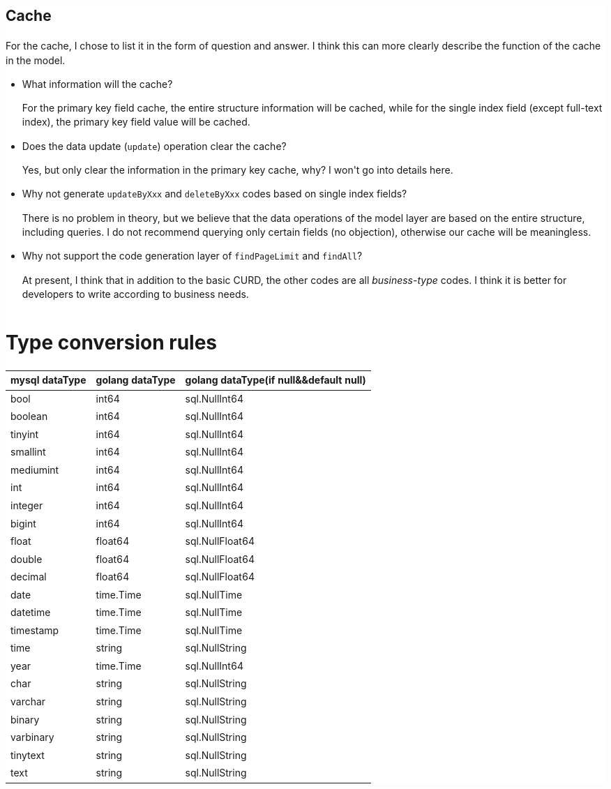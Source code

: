 ## Cache

For the cache, I chose to list it in the form of question and answer. I think this can more clearly describe the function of the cache in the model.

* What information will the cache?

  For the primary key field cache, the entire structure information will be cached, while for the single index field (except full-text index), the primary key field value will be cached.

* Does the data update (`update`) operation clear the cache?

  Yes, but only clear the information in the primary key cache, why? I won't go into details here.

* Why not generate `updateByXxx` and `deleteByXxx` codes based on single index fields?

  There is no problem in theory, but we believe that the data operations of the model layer are based on the entire structure, including queries. I do not recommend querying only certain fields (no objection), otherwise our cache will be meaningless.

* Why not support the code generation layer of `findPageLimit` and `findAll`?

  At present, I think that in addition to the basic CURD, the other codes are all <i>business-type</i> codes. I think it is better for developers to write according to business needs.

# Type conversion rules
| mysql dataType | golang dataType | golang dataType(if null&&default null) |
|----------------|-----------------|----------------------------------------|
| bool           | int64           | sql.NullInt64                          |
| boolean        | int64           | sql.NullInt64                          |
| tinyint        | int64           | sql.NullInt64                          |
| smallint       | int64           | sql.NullInt64                          |
| mediumint      | int64           | sql.NullInt64                          |
| int            | int64           | sql.NullInt64                          |
| integer        | int64           | sql.NullInt64                          |
| bigint         | int64           | sql.NullInt64                          |
| float          | float64         | sql.NullFloat64                        |
| double         | float64         | sql.NullFloat64                        |
| decimal        | float64         | sql.NullFloat64                        |
| date           | time.Time       | sql.NullTime                           |
| datetime       | time.Time       | sql.NullTime                           |
| timestamp      | time.Time       | sql.NullTime                           |
| time           | string          | sql.NullString                         |
| year           | time.Time       | sql.NullInt64                          |
| char           | string          | sql.NullString                         |
| varchar        | string          | sql.NullString                         |
| binary         | string          | sql.NullString                         |
| varbinary      | string          | sql.NullString                         |
| tinytext       | string          | sql.NullString                         |
| text           | string          | sql.NullString                         |
